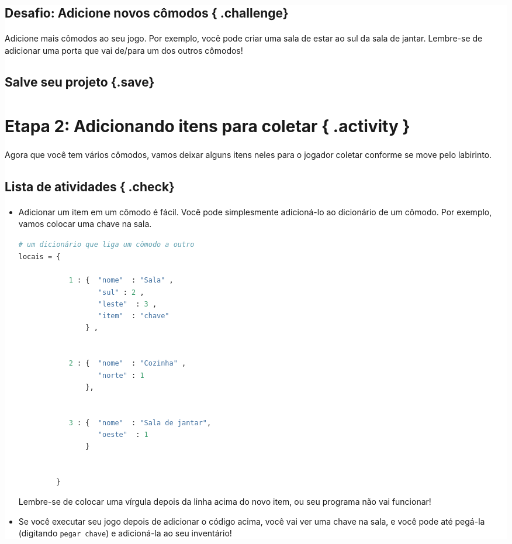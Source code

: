 ## Desafio: Adicione novos cômodos { .challenge}

Adicione mais cômodos ao seu jogo. Por exemplo, você pode criar uma sala de estar ao sul da sala de jantar. Lembre-se de adicionar uma porta que vai de/para um dos outros cômodos!

## Salve seu projeto {.save}

# Etapa 2: Adicionando itens para coletar { .activity }

Agora que você tem vários cômodos, vamos deixar alguns itens neles para o jogador coletar conforme se move pelo labirinto.

## Lista de atividades { .check}

  + Adicionar um item em um cômodo é fácil. Você pode simplesmente adicioná-lo ao dicionário de um cômodo. Por exemplo, vamos colocar uma chave na sala.

    ```python
    # um dicionário que liga um cômodo a outro
    locais = {

                1 : {  "nome"  : "Sala" ,
                       "sul" : 2 ,
					   "leste"  : 3 ,
					   "item"  : "chave"
                    } ,

					
                2 : {  "nome"  : "Cozinha" ,
                       "norte" : 1
                    },


                3 : {  "nome"  : "Sala de jantar",
                       "oeste"  : 1
                    }


             }
    ```

    Lembre-se de colocar uma vírgula depois da linha acima do novo item, ou seu programa não vai funcionar!

  + Se você executar seu jogo depois de adicionar o código acima, você vai ver uma chave na sala, e você pode até pegá-la (digitando `pegar chave`) e adicioná-la ao seu inventário!
